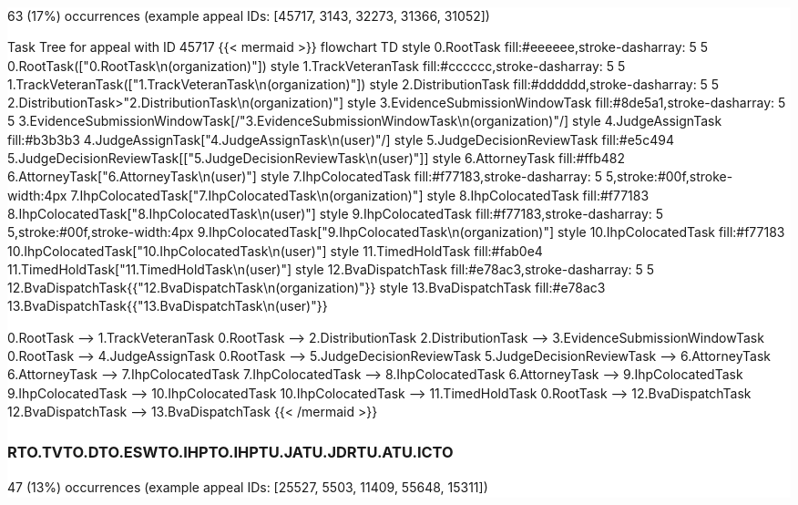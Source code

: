 63 (17%) occurrences (example appeal IDs: [45717, 3143, 32273, 31366, 31052])

Task Tree for appeal with ID 45717
{{< mermaid >}}
flowchart TD
style 0.RootTask fill:#eeeeee,stroke-dasharray: 5 5
  0.RootTask(["0.RootTask\n(organization)"])
style 1.TrackVeteranTask fill:#cccccc,stroke-dasharray: 5 5
  1.TrackVeteranTask(["1.TrackVeteranTask\n(organization)"])
style 2.DistributionTask fill:#dddddd,stroke-dasharray: 5 5
  2.DistributionTask>"2.DistributionTask\n(organization)"]
style 3.EvidenceSubmissionWindowTask fill:#8de5a1,stroke-dasharray: 5 5
  3.EvidenceSubmissionWindowTask[/"3.EvidenceSubmissionWindowTask\n(organization)"/]
style 4.JudgeAssignTask fill:#b3b3b3
  4.JudgeAssignTask[\"4.JudgeAssignTask\n(user)"/]
style 5.JudgeDecisionReviewTask fill:#e5c494
  5.JudgeDecisionReviewTask[["5.JudgeDecisionReviewTask\n(user)"]]
style 6.AttorneyTask fill:#ffb482
  6.AttorneyTask["6.AttorneyTask\n(user)"]
style 7.IhpColocatedTask fill:#f77183,stroke-dasharray: 5 5,stroke:#00f,stroke-width:4px
  7.IhpColocatedTask["7.IhpColocatedTask\n(organization)"]
style 8.IhpColocatedTask fill:#f77183
  8.IhpColocatedTask["8.IhpColocatedTask\n(user)"]
style 9.IhpColocatedTask fill:#f77183,stroke-dasharray: 5 5,stroke:#00f,stroke-width:4px
  9.IhpColocatedTask["9.IhpColocatedTask\n(organization)"]
style 10.IhpColocatedTask fill:#f77183
  10.IhpColocatedTask["10.IhpColocatedTask\n(user)"]
style 11.TimedHoldTask fill:#fab0e4
  11.TimedHoldTask["11.TimedHoldTask\n(user)"]
style 12.BvaDispatchTask fill:#e78ac3,stroke-dasharray: 5 5
  12.BvaDispatchTask{{"12.BvaDispatchTask\n(organization)"}}
style 13.BvaDispatchTask fill:#e78ac3
  13.BvaDispatchTask{{"13.BvaDispatchTask\n(user)"}}

0.RootTask --> 1.TrackVeteranTask
0.RootTask --> 2.DistributionTask
2.DistributionTask --> 3.EvidenceSubmissionWindowTask
0.RootTask --> 4.JudgeAssignTask
0.RootTask --> 5.JudgeDecisionReviewTask
5.JudgeDecisionReviewTask --> 6.AttorneyTask
6.AttorneyTask --> 7.IhpColocatedTask
7.IhpColocatedTask --> 8.IhpColocatedTask
6.AttorneyTask --> 9.IhpColocatedTask
9.IhpColocatedTask --> 10.IhpColocatedTask
10.IhpColocatedTask --> 11.TimedHoldTask
0.RootTask --> 12.BvaDispatchTask
12.BvaDispatchTask --> 13.BvaDispatchTask
{{< /mermaid >}}


### RTO.TVTO.DTO.ESWTO.IHPTO.IHPTU.JATU.JDRTU.ATU.ICTO

47 (13%) occurrences (example appeal IDs: [25527, 5503, 11409, 55648, 15311])
